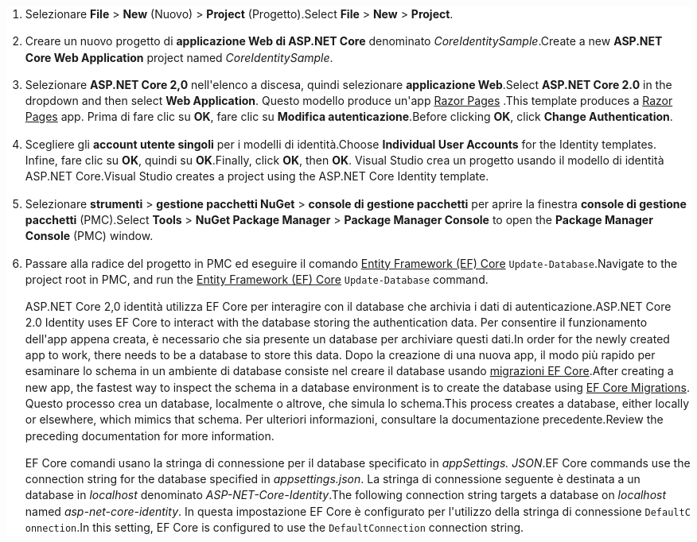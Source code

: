 1. <span data-ttu-id="b72d2-121">Selezionare **File** > **New** (Nuovo)  > **Project** (Progetto).</span><span class="sxs-lookup"><span data-stu-id="b72d2-121">Select **File** > **New** > **Project**.</span></span>
1. <span data-ttu-id="b72d2-122">Creare un nuovo progetto di **applicazione Web di ASP.NET Core** denominato *CoreIdentitySample*.</span><span class="sxs-lookup"><span data-stu-id="b72d2-122">Create a new **ASP.NET Core Web Application** project named *CoreIdentitySample*.</span></span>
1. <span data-ttu-id="b72d2-123">Selezionare **ASP.NET Core 2,0** nell'elenco a discesa, quindi selezionare **applicazione Web**.</span><span class="sxs-lookup"><span data-stu-id="b72d2-123">Select **ASP.NET Core 2.0** in the dropdown and then select **Web Application**.</span></span> <span data-ttu-id="b72d2-124">Questo modello produce un'app [Razor Pages](xref:razor-pages/index) .</span><span class="sxs-lookup"><span data-stu-id="b72d2-124">This template produces a [Razor Pages](xref:razor-pages/index) app.</span></span> <span data-ttu-id="b72d2-125">Prima di fare clic su **OK**, fare clic su **Modifica autenticazione**.</span><span class="sxs-lookup"><span data-stu-id="b72d2-125">Before clicking **OK**, click **Change Authentication**.</span></span>
1. <span data-ttu-id="b72d2-126">Scegliere gli **account utente singoli** per i modelli di identità.</span><span class="sxs-lookup"><span data-stu-id="b72d2-126">Choose **Individual User Accounts** for the Identity templates.</span></span> <span data-ttu-id="b72d2-127">Infine, fare clic su **OK**, quindi su **OK**.</span><span class="sxs-lookup"><span data-stu-id="b72d2-127">Finally, click **OK**, then **OK**.</span></span> <span data-ttu-id="b72d2-128">Visual Studio crea un progetto usando il modello di identità ASP.NET Core.</span><span class="sxs-lookup"><span data-stu-id="b72d2-128">Visual Studio creates a project using the ASP.NET Core Identity template.</span></span>
1. <span data-ttu-id="b72d2-129">Selezionare **strumenti** > **gestione pacchetti NuGet** > **console di gestione pacchetti** per aprire la finestra **console di gestione pacchetti** (PMC).</span><span class="sxs-lookup"><span data-stu-id="b72d2-129">Select **Tools** > **NuGet Package Manager** > **Package Manager Console** to open the **Package Manager Console** (PMC) window.</span></span>
1. <span data-ttu-id="b72d2-130">Passare alla radice del progetto in PMC ed eseguire il comando [Entity Framework (EF) Core](/ef/core) `Update-Database`.</span><span class="sxs-lookup"><span data-stu-id="b72d2-130">Navigate to the project root in PMC, and run the [Entity Framework (EF) Core](/ef/core) `Update-Database` command.</span></span>

    <span data-ttu-id="b72d2-131">ASP.NET Core 2,0 identità utilizza EF Core per interagire con il database che archivia i dati di autenticazione.</span><span class="sxs-lookup"><span data-stu-id="b72d2-131">ASP.NET Core 2.0 Identity uses EF Core to interact with the database storing the authentication data.</span></span> <span data-ttu-id="b72d2-132">Per consentire il funzionamento dell'app appena creata, è necessario che sia presente un database per archiviare questi dati.</span><span class="sxs-lookup"><span data-stu-id="b72d2-132">In order for the newly created app to work, there needs to be a database to store this data.</span></span> <span data-ttu-id="b72d2-133">Dopo la creazione di una nuova app, il modo più rapido per esaminare lo schema in un ambiente di database consiste nel creare il database usando [migrazioni EF Core](/ef/core/managing-schemas/migrations/).</span><span class="sxs-lookup"><span data-stu-id="b72d2-133">After creating a new app, the fastest way to inspect the schema in a database environment is to create the database using [EF Core Migrations](/ef/core/managing-schemas/migrations/).</span></span> <span data-ttu-id="b72d2-134">Questo processo crea un database, localmente o altrove, che simula lo schema.</span><span class="sxs-lookup"><span data-stu-id="b72d2-134">This process creates a database, either locally or elsewhere, which mimics that schema.</span></span> <span data-ttu-id="b72d2-135">Per ulteriori informazioni, consultare la documentazione precedente.</span><span class="sxs-lookup"><span data-stu-id="b72d2-135">Review the preceding documentation for more information.</span></span>

    <span data-ttu-id="b72d2-136">EF Core comandi usano la stringa di connessione per il database specificato in *appSettings. JSON*.</span><span class="sxs-lookup"><span data-stu-id="b72d2-136">EF Core commands use the connection string for the database specified in *appsettings.json*.</span></span> <span data-ttu-id="b72d2-137">La stringa di connessione seguente è destinata a un database in *localhost* denominato *ASP-NET-Core-Identity*.</span><span class="sxs-lookup"><span data-stu-id="b72d2-137">The following connection string targets a database on *localhost* named *asp-net-core-identity*.</span></span> <span data-ttu-id="b72d2-138">In questa impostazione EF Core è configurato per l'utilizzo della stringa di connessione `DefaultConnection`.</span><span class="sxs-lookup"><span data-stu-id="b72d2-138">In this setting, EF Core is configured to use the `DefaultConnection` connection string.</span></span>
